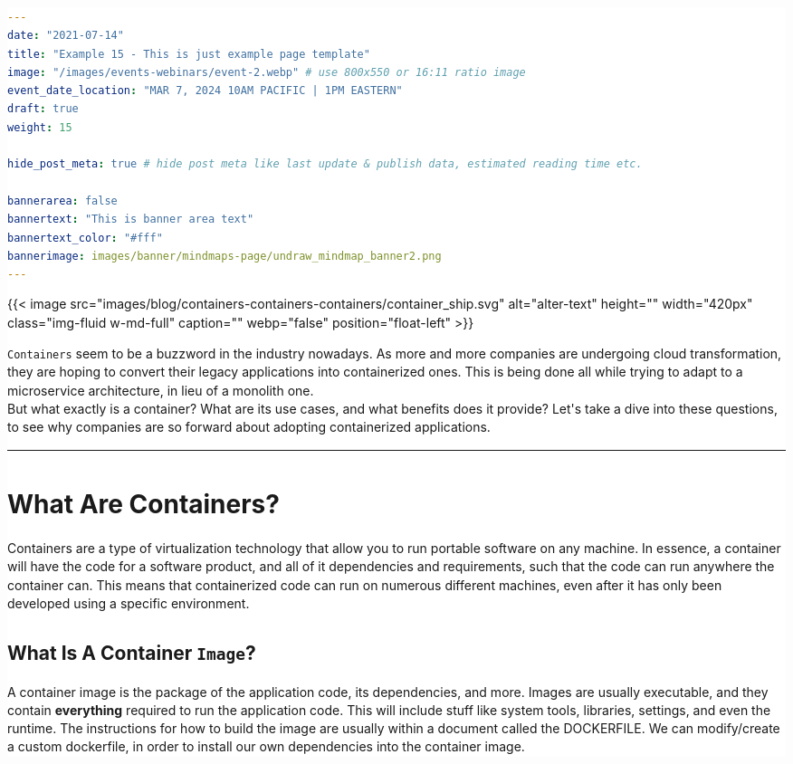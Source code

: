 ```yaml
---
date: "2021-07-14"
title: "Example 15 - This is just example page template"
image: "/images/events-webinars/event-2.webp" # use 800x550 or 16:11 ratio image
event_date_location: "MAR 7, 2024 10AM PACIFIC | 1PM EASTERN"
draft: true
weight: 15

hide_post_meta: true # hide post meta like last update & publish data, estimated reading time etc.

bannerarea: false
bannertext: "This is banner area text"
bannertext_color: "#fff"
bannerimage: images/banner/mindmaps-page/undraw_mindmap_banner2.png
---
```


{{< image src="images/blog/containers-containers-containers/container_ship.svg" alt="alter-text" height="" width="420px"
class="img-fluid w-md-full" caption="" webp="false" position="float-left" >}}

`Containers` seem to be a buzzword in the industry nowadays. As more and more companies are undergoing cloud
transformation, they are hoping to convert their legacy applications into containerized ones. This is being done all
while trying to adapt to a microservice architecture, in lieu of a monolith one.  
But what exactly is a container? What are its use cases, and what benefits does it provide? Let's take a dive into these
questions, to see why companies are so forward about adopting containerized applications.

---

# What Are Containers?

Containers are a type of virtualization technology that allow you to run portable software on any machine. In essence, a
container will have the code for a software product, and all of it dependencies and requirements, such that the code
can run anywhere the container can. This means that containerized code can run on numerous different machines, even
after it has only been developed using a specific environment.

## What Is A Container `Image`?

A container image is the package of the application code, its dependencies, and more. Images are usually executable, and
they contain **everything** required to run the application code. This will include stuff like system tools, libraries,
settings, and even the runtime. The instructions for how to build the image are usually within a document called the
DOCKERFILE. We can modify/create a custom dockerfile, in order to install our own dependencies into the container image.
